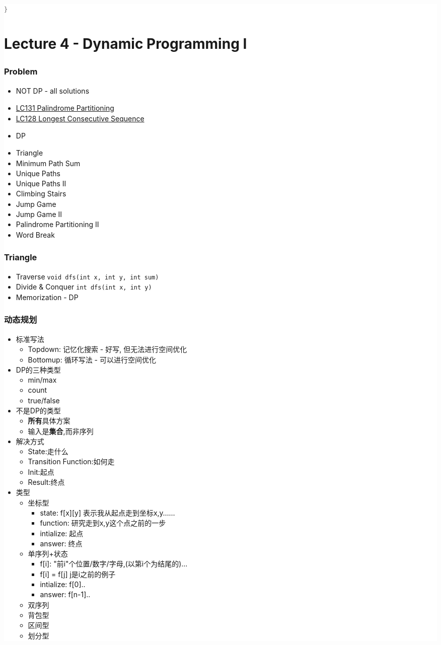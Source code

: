 ```java
}
```


# Lecture 4 - Dynamic Programming I

### Problem

- NOT DP - all solutions
* [LC131 Palindrome  Partitioning](https://leetcode.com/problems/palindrome-partitioning)
* [LC128 Longest Consecutive Sequence](https://leetcode.com/problems/longest-consecutive-sequence)
  
- DP
* Triangle
* Minimum Path Sum
* Unique Paths
* Unique Paths II
* Climbing Stairs
* Jump Game
* Jump Game II
* Palindrome Partitioning II
* Word Break

### Triangle
* Traverse `void dfs(int x, int y, int sum)`
* Divide & Conquer `int dfs(int x, int y)`
* Memorization - DP

### 动态规划
* 标准写法
  * Topdown: 记忆化搜索 - 好写, 但无法进行空间优化
  * Bottomup: 循环写法 - 可以进行空间优化
* DP的三种类型
  * min/max
  * count
  * true/false
* 不是DP的类型
  * **所有**具体方案
  * 输入是**集合**,而非序列
* 解决方式
  * State:走什么
  * Transition Function:如何走
  * Init:起点
  * Result:终点
* 类型
  * 坐标型
    * state: f[x][y] 表示我从起点走到坐标x,y……
    * function: 研究走到x,y这个点之前的一步
    * intialize: 起点
    * answer: 终点
  * 单序列+状态
    * f[i]: "前i"个位置/数字/字母,(以第i个为结尾的)...
    * f[i] = f[j] j是i之前的例子
    * intialize: f[0]..
    * answer: f[n-1]..
  * 双序列
  * 背包型
  * 区间型
  * 划分型
